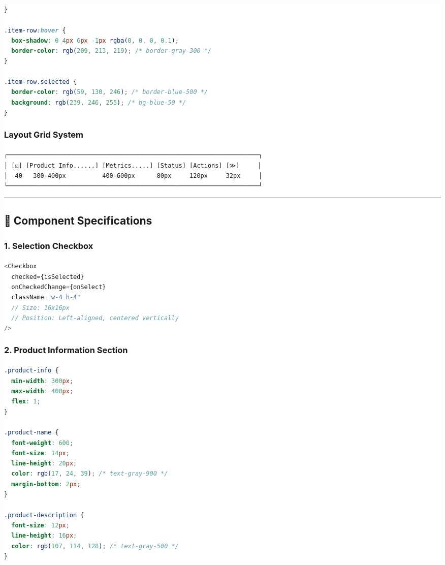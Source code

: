 ```css
}

.item-row:hover {
  box-shadow: 0 4px 6px -1px rgba(0, 0, 0, 0.1);
  border-color: rgb(209, 213, 219); /* border-gray-300 */
}

.item-row.selected {
  border-color: rgb(59, 130, 246); /* border-blue-500 */
  background: rgb(239, 246, 255); /* bg-blue-50 */
}
```

### Layout Grid System
```
┌─────────────────────────────────────────────────────────────────────┐
│ [☑] [Product Info......] [Metrics.....] [Status] [Actions] [≫]     │
│  40   300-400px          400-600px      80px     120px     32px     │
└─────────────────────────────────────────────────────────────────────┘
```

---

## 🎯 Component Specifications

### 1. Selection Checkbox
```typescript
<Checkbox
  checked={isSelected}
  onCheckedChange={onSelect}
  className="w-4 h-4"
  // Size: 16x16px
  // Position: Left-aligned, centered vertically
/>
```

### 2. Product Information Section
```css
.product-info {
  min-width: 300px;
  max-width: 400px;
  flex: 1;
}

.product-name {
  font-weight: 600;
  font-size: 14px;
  line-height: 20px;
  color: rgb(17, 24, 39); /* text-gray-900 */
  margin-bottom: 2px;
}

.product-description {
  font-size: 12px;
  line-height: 16px;
  color: rgb(107, 114, 128); /* text-gray-500 */
}
```
